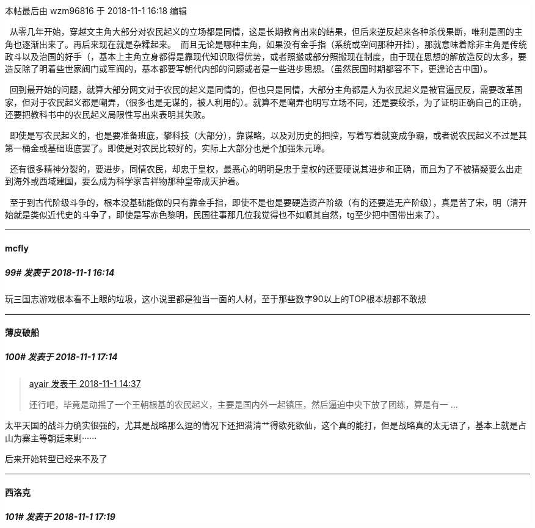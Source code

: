 

 本帖最后由 wzm96816 于 2018-11-1 16:18 编辑 

  从零几年开始，穿越文主角大部分对农民起义的立场都是同情，这是长期教育出来的结果，但后来逆反起来各种杀伐果断，唯利是图的主角也逐渐出来了。再后来现在就是杂糅起来。  而且无论是哪种主角，如果没有金手指（系统或空间那种开挂），那就意味着除非主角是传统政斗以及治国的好手（，基本上主角立身都得是靠现代知识取得优势，或者照搬或部分照搬现在制度，由于现在思想的解放造反的太多，要造反除了明着些世家阀门或军阀的，基本都要写朝代内部的问题或者是一些进步思想。（虽然民国时期都容不下，更遑论古中国）。

  回到最开始的问题，就算大部分网文对于农民的起义是同情的，但也只是同情，大部分主角都是人为农民起义是被官逼民反，需要改革国家，但对于农民起义都是嘲弄，（很多也是无谋的，被人利用的）。就算不是嘲弄也明写立场不同，还是要绞杀，为了证明正确自己的正确，还要把教科书中的农民起义局限性写出来表明其失败。

  即使是写农民起义的，也是要准备班底，攀科技（大部分），靠谋略，以及对历史的把控，写着写着就变成争霸，或者说农民起义不过是其第一桶金或基础班底罢了。即使是对农民比较好的，实际上大部分也是个加强朱元璋。

  还有很多精神分裂的，要进步，同情农民，却忠于皇权，最恶心的明明是忠于皇权的还要硬说其进步和正确，而且为了不被猜疑要么出走到海外或西域建国，要么成为科学家吉祥物那种皇帝成天护着。

  至于到古代阶级斗争的，根本没基础能做的只有靠金手指，即使不是也是要硬造资产阶级（有的还要造无产阶级），真是苦了宋，明（清开始就是类似近代史的斗争了，即使是写赤色黎明，民国往事那几位我觉得也不如顺其自然，tg至少把中国带出来了）。







*****

####  mcfly  
##### 99#       发表于 2018-11-1 16:14




玩三国志游戏根本看不上眼的垃圾，这小说里都是独当一面的人材，至于那些数字90以上的TOP根本想都不敢想







*****

####  薄皮破船  
##### 100#       发表于 2018-11-1 17:14



<blockquote><a href="httphttps://bbs.saraba1st.com/2b/forum.php?mod=redirect&amp;goto=findpost&amp;pid=41453178&amp;ptid=1786711" target="_blank">ayair 发表于 2018-11-1 14:37</a>

还行吧，毕竟是动摇了一个王朝根基的农民起义，主要是国内外一起镇压，然后逼迫中央下放了团练，算是有一 ...</blockquote>
太平天国的战斗力确实很强的，尤其是战略那么逗的情况下还把满清艹得欲死欲仙，这个真的能打，但是战略真的太无语了，基本上就是占山为寨主等朝廷来剿······

后来开始转型已经来不及了









*****

####  西洛克  
##### 101#       发表于 2018-11-1 17:19
